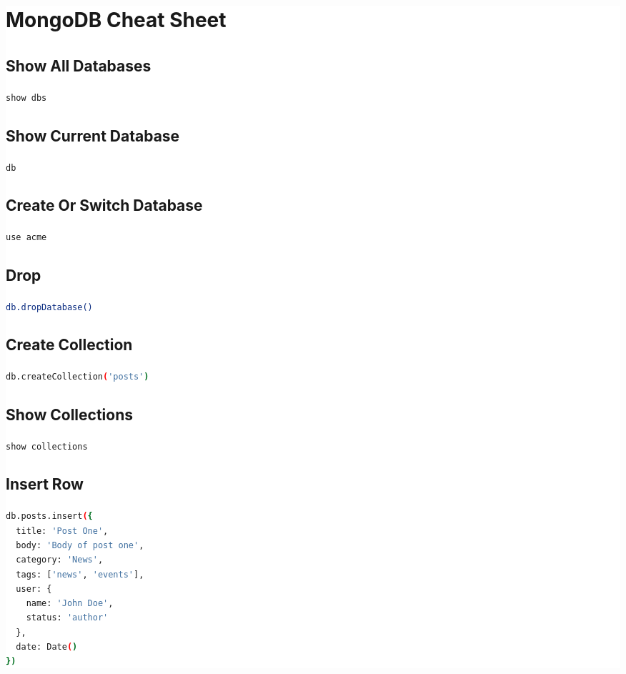 # MongoDB Cheat Sheet

## Show All Databases

```Bash
show dbs
```

## Show Current Database

```Bash
db
```

## Create Or Switch Database

```Bash
use acme
```

## Drop

```Bash
db.dropDatabase()
```

## Create Collection

```Bash
db.createCollection('posts')
```

## Show Collections

```Bash
show collections
```

## Insert Row

```Bash
db.posts.insert({
  title: 'Post One',
  body: 'Body of post one',
  category: 'News',
  tags: ['news', 'events'],
  user: {
    name: 'John Doe',
    status: 'author'
  },
  date: Date()
})
```
